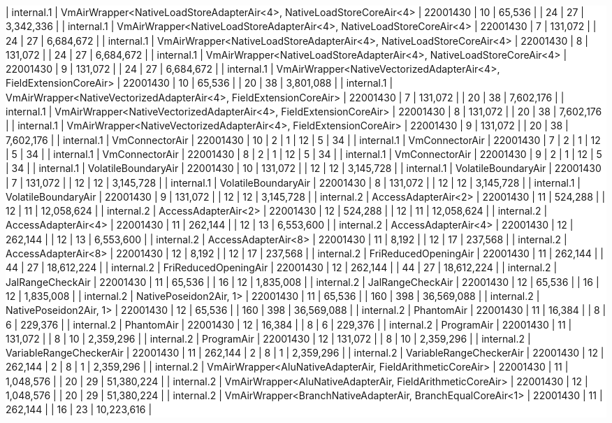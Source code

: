 | internal.1 | VmAirWrapper<NativeLoadStoreAdapterAir<4>, NativeLoadStoreCoreAir<4> | 22001430 | 10 | 65,536 |  | 24 | 27 | 3,342,336 | 
| internal.1 | VmAirWrapper<NativeLoadStoreAdapterAir<4>, NativeLoadStoreCoreAir<4> | 22001430 | 7 | 131,072 |  | 24 | 27 | 6,684,672 | 
| internal.1 | VmAirWrapper<NativeLoadStoreAdapterAir<4>, NativeLoadStoreCoreAir<4> | 22001430 | 8 | 131,072 |  | 24 | 27 | 6,684,672 | 
| internal.1 | VmAirWrapper<NativeLoadStoreAdapterAir<4>, NativeLoadStoreCoreAir<4> | 22001430 | 9 | 131,072 |  | 24 | 27 | 6,684,672 | 
| internal.1 | VmAirWrapper<NativeVectorizedAdapterAir<4>, FieldExtensionCoreAir> | 22001430 | 10 | 65,536 |  | 20 | 38 | 3,801,088 | 
| internal.1 | VmAirWrapper<NativeVectorizedAdapterAir<4>, FieldExtensionCoreAir> | 22001430 | 7 | 131,072 |  | 20 | 38 | 7,602,176 | 
| internal.1 | VmAirWrapper<NativeVectorizedAdapterAir<4>, FieldExtensionCoreAir> | 22001430 | 8 | 131,072 |  | 20 | 38 | 7,602,176 | 
| internal.1 | VmAirWrapper<NativeVectorizedAdapterAir<4>, FieldExtensionCoreAir> | 22001430 | 9 | 131,072 |  | 20 | 38 | 7,602,176 | 
| internal.1 | VmConnectorAir | 22001430 | 10 | 2 | 1 | 12 | 5 | 34 | 
| internal.1 | VmConnectorAir | 22001430 | 7 | 2 | 1 | 12 | 5 | 34 | 
| internal.1 | VmConnectorAir | 22001430 | 8 | 2 | 1 | 12 | 5 | 34 | 
| internal.1 | VmConnectorAir | 22001430 | 9 | 2 | 1 | 12 | 5 | 34 | 
| internal.1 | VolatileBoundaryAir | 22001430 | 10 | 131,072 |  | 12 | 12 | 3,145,728 | 
| internal.1 | VolatileBoundaryAir | 22001430 | 7 | 131,072 |  | 12 | 12 | 3,145,728 | 
| internal.1 | VolatileBoundaryAir | 22001430 | 8 | 131,072 |  | 12 | 12 | 3,145,728 | 
| internal.1 | VolatileBoundaryAir | 22001430 | 9 | 131,072 |  | 12 | 12 | 3,145,728 | 
| internal.2 | AccessAdapterAir<2> | 22001430 | 11 | 524,288 |  | 12 | 11 | 12,058,624 | 
| internal.2 | AccessAdapterAir<2> | 22001430 | 12 | 524,288 |  | 12 | 11 | 12,058,624 | 
| internal.2 | AccessAdapterAir<4> | 22001430 | 11 | 262,144 |  | 12 | 13 | 6,553,600 | 
| internal.2 | AccessAdapterAir<4> | 22001430 | 12 | 262,144 |  | 12 | 13 | 6,553,600 | 
| internal.2 | AccessAdapterAir<8> | 22001430 | 11 | 8,192 |  | 12 | 17 | 237,568 | 
| internal.2 | AccessAdapterAir<8> | 22001430 | 12 | 8,192 |  | 12 | 17 | 237,568 | 
| internal.2 | FriReducedOpeningAir | 22001430 | 11 | 262,144 |  | 44 | 27 | 18,612,224 | 
| internal.2 | FriReducedOpeningAir | 22001430 | 12 | 262,144 |  | 44 | 27 | 18,612,224 | 
| internal.2 | JalRangeCheckAir | 22001430 | 11 | 65,536 |  | 16 | 12 | 1,835,008 | 
| internal.2 | JalRangeCheckAir | 22001430 | 12 | 65,536 |  | 16 | 12 | 1,835,008 | 
| internal.2 | NativePoseidon2Air<BabyBearParameters>, 1> | 22001430 | 11 | 65,536 |  | 160 | 398 | 36,569,088 | 
| internal.2 | NativePoseidon2Air<BabyBearParameters>, 1> | 22001430 | 12 | 65,536 |  | 160 | 398 | 36,569,088 | 
| internal.2 | PhantomAir | 22001430 | 11 | 16,384 |  | 8 | 6 | 229,376 | 
| internal.2 | PhantomAir | 22001430 | 12 | 16,384 |  | 8 | 6 | 229,376 | 
| internal.2 | ProgramAir | 22001430 | 11 | 131,072 |  | 8 | 10 | 2,359,296 | 
| internal.2 | ProgramAir | 22001430 | 12 | 131,072 |  | 8 | 10 | 2,359,296 | 
| internal.2 | VariableRangeCheckerAir | 22001430 | 11 | 262,144 | 2 | 8 | 1 | 2,359,296 | 
| internal.2 | VariableRangeCheckerAir | 22001430 | 12 | 262,144 | 2 | 8 | 1 | 2,359,296 | 
| internal.2 | VmAirWrapper<AluNativeAdapterAir, FieldArithmeticCoreAir> | 22001430 | 11 | 1,048,576 |  | 20 | 29 | 51,380,224 | 
| internal.2 | VmAirWrapper<AluNativeAdapterAir, FieldArithmeticCoreAir> | 22001430 | 12 | 1,048,576 |  | 20 | 29 | 51,380,224 | 
| internal.2 | VmAirWrapper<BranchNativeAdapterAir, BranchEqualCoreAir<1> | 22001430 | 11 | 262,144 |  | 16 | 23 | 10,223,616 | 